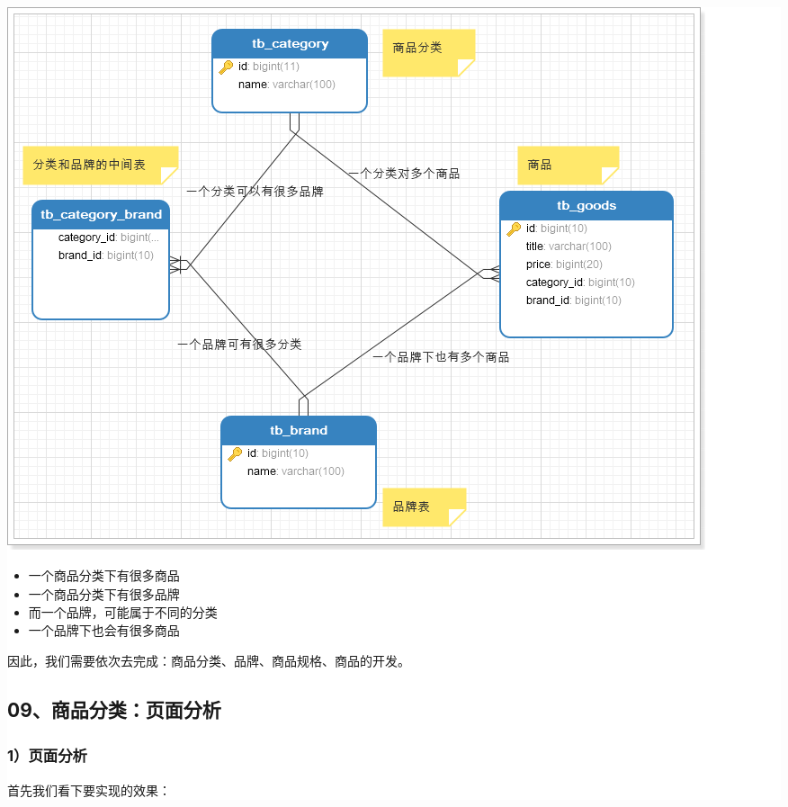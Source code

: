 ![1525999005260](assets/1525999005260.png)

- 一个商品分类下有很多商品
- 一个商品分类下有很多品牌
- 而一个品牌，可能属于不同的分类
- 一个品牌下也会有很多商品



因此，我们需要依次去完成：商品分类、品牌、商品规格、商品的开发。



## 09、商品分类：页面分析

### 1）页面分析

首先我们看下要实现的效果：
